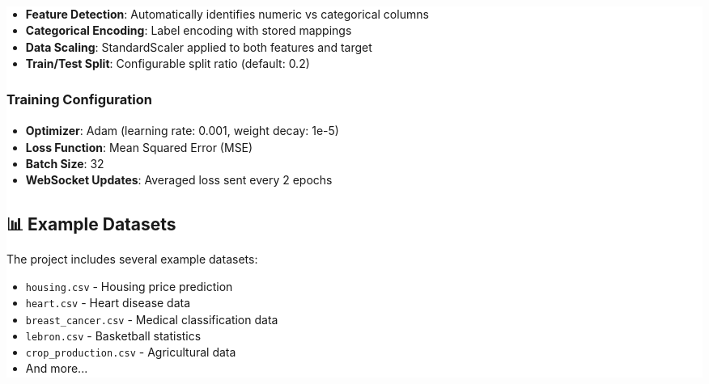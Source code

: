 - **Feature Detection**: Automatically identifies numeric vs categorical columns
- **Categorical Encoding**: Label encoding with stored mappings
- **Data Scaling**: StandardScaler applied to both features and target
- **Train/Test Split**: Configurable split ratio (default: 0.2)

### Training Configuration

- **Optimizer**: Adam (learning rate: 0.001, weight decay: 1e-5)
- **Loss Function**: Mean Squared Error (MSE)
- **Batch Size**: 32
- **WebSocket Updates**: Averaged loss sent every 2 epochs

## 📊 Example Datasets

The project includes several example datasets:
- `housing.csv` - Housing price prediction
- `heart.csv` - Heart disease data
- `breast_cancer.csv` - Medical classification data
- `lebron.csv` - Basketball statistics
- `crop_production.csv` - Agricultural data
- And more...

